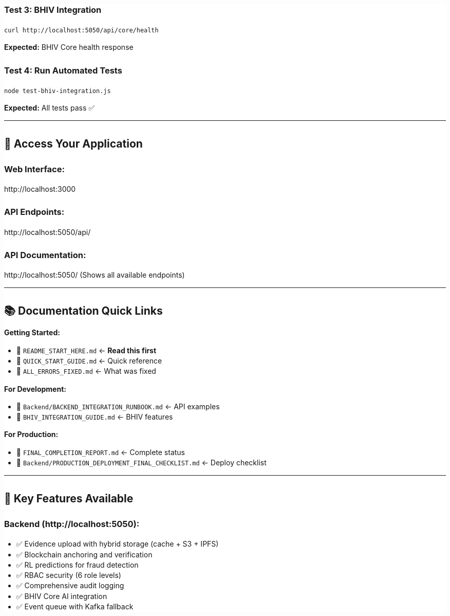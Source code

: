 ### **Test 3: BHIV Integration**
```bash
curl http://localhost:5050/api/core/health
```
**Expected:** BHIV Core health response

### **Test 4: Run Automated Tests**
```bash
node test-bhiv-integration.js
```
**Expected:** All tests pass ✅

---

## 📱 **Access Your Application**

### **Web Interface:**
http://localhost:3000

### **API Endpoints:**
http://localhost:5050/api/

### **API Documentation:**
http://localhost:5050/
(Shows all available endpoints)

---

## 📚 **Documentation Quick Links**

**Getting Started:**
- 📖 `README_START_HERE.md` ← **Read this first**
- 📖 `QUICK_START_GUIDE.md` ← Quick reference
- 📖 `ALL_ERRORS_FIXED.md` ← What was fixed

**For Development:**
- 📖 `Backend/BACKEND_INTEGRATION_RUNBOOK.md` ← API examples
- 📖 `BHIV_INTEGRATION_GUIDE.md` ← BHIV features

**For Production:**
- 📖 `FINAL_COMPLETION_REPORT.md` ← Complete status
- 📖 `Backend/PRODUCTION_DEPLOYMENT_FINAL_CHECKLIST.md` ← Deploy checklist

---

## 🎯 **Key Features Available**

### **Backend (http://localhost:5050):**
- ✅ Evidence upload with hybrid storage (cache + S3 + IPFS)
- ✅ Blockchain anchoring and verification
- ✅ RL predictions for fraud detection
- ✅ RBAC security (6 role levels)
- ✅ Comprehensive audit logging
- ✅ BHIV Core AI integration
- ✅ Event queue with Kafka fallback
